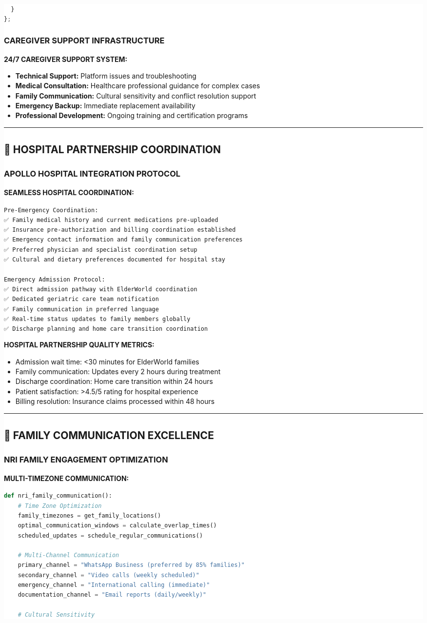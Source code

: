 ```javascript
  }
};
```

### **CAREGIVER SUPPORT INFRASTRUCTURE**

**24/7 CAREGIVER SUPPORT SYSTEM:**
- **Technical Support:** Platform issues and troubleshooting
- **Medical Consultation:** Healthcare professional guidance for complex cases
- **Family Communication:** Cultural sensitivity and conflict resolution support
- **Emergency Backup:** Immediate replacement availability
- **Professional Development:** Ongoing training and certification programs

---

## 🏥 HOSPITAL PARTNERSHIP COORDINATION

### **APOLLO HOSPITAL INTEGRATION PROTOCOL**

**SEAMLESS HOSPITAL COORDINATION:**
```
Pre-Emergency Coordination:
✅ Family medical history and current medications pre-uploaded
✅ Insurance pre-authorization and billing coordination established
✅ Emergency contact information and family communication preferences
✅ Preferred physician and specialist coordination setup
✅ Cultural and dietary preferences documented for hospital stay

Emergency Admission Protocol:
✅ Direct admission pathway with ElderWorld coordination
✅ Dedicated geriatric care team notification
✅ Family communication in preferred language
✅ Real-time status updates to family members globally
✅ Discharge planning and home care transition coordination
```

**HOSPITAL PARTNERSHIP QUALITY METRICS:**
- Admission wait time: <30 minutes for ElderWorld families
- Family communication: Updates every 2 hours during treatment
- Discharge coordination: Home care transition within 24 hours
- Patient satisfaction: >4.5/5 rating for hospital experience
- Billing resolution: Insurance claims processed within 48 hours

---

## 📱 FAMILY COMMUNICATION EXCELLENCE

### **NRI FAMILY ENGAGEMENT OPTIMIZATION**

**MULTI-TIMEZONE COMMUNICATION:**
```python
def nri_family_communication():
    # Time Zone Optimization
    family_timezones = get_family_locations()
    optimal_communication_windows = calculate_overlap_times()
    scheduled_updates = schedule_regular_communications()
    
    # Multi-Channel Communication
    primary_channel = "WhatsApp Business (preferred by 85% families)"
    secondary_channel = "Video calls (weekly scheduled)"
    emergency_channel = "International calling (immediate)"
    documentation_channel = "Email reports (daily/weekly)"
    
    # Cultural Sensitivity
```